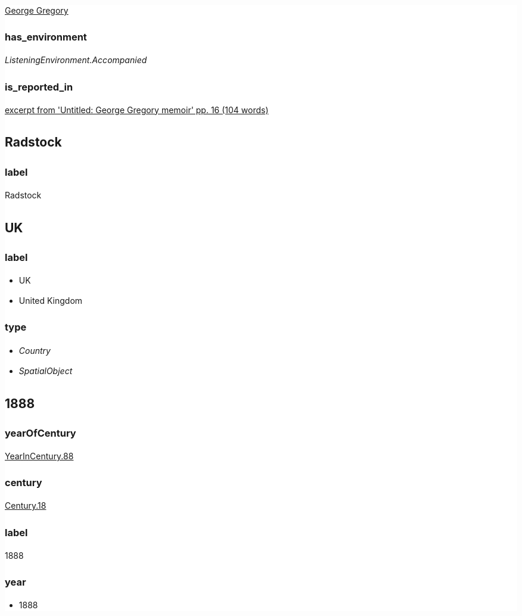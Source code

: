 
[George Gregory](#George-Gregory)

### has_environment


*ListeningEnvironment.Accompanied*

### is_reported_in


[excerpt from 'Untitled: George Gregory memoir' pp. 16 (104 words)](#excerpt-from-'Untitled-George-Gregory-memoir'-pp.-16-(104-words))

## Radstock

### label


Radstock

## UK

### label

 - UK

 - United Kingdom

### type

 - *Country*

 - *SpatialObject*

## 1888

### yearOfCentury


[YearInCentury.88](#YearInCentury.88)

### century


[Century.18](#Century.18)

### label


1888

### year

 - 1888
